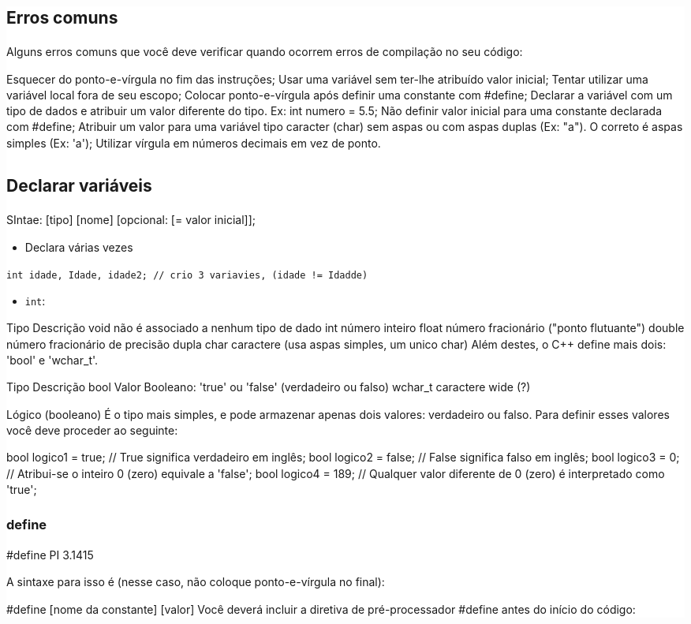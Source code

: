 ## Erros comuns

Alguns erros comuns que você deve verificar quando ocorrem erros de compilação no seu código:

Esquecer do ponto-e-vírgula no fim das instruções;
Usar uma variável sem ter-lhe atribuído valor inicial;
Tentar utilizar uma variável local fora de seu escopo;
Colocar ponto-e-vírgula após definir uma constante com #define;
Declarar a variável com um tipo de dados e atribuir um valor diferente do tipo. Ex: int numero = 5.5;
Não definir valor inicial para uma constante declarada com #define;
Atribuir um valor para uma variável tipo caracter (char) sem aspas ou com aspas duplas (Ex: "a"). O correto é aspas simples (Ex: 'a');
Utilizar vírgula em números decimais em vez de ponto.

## Declarar variáveis
SIntae: [tipo] [nome] [opcional: [= valor inicial]];
+ Declara várias vezes
```
int idade, Idade, idade2; // crio 3 variavies, (idade != Idadde)
```

+ `int`:

Tipo	Descrição
void	não é associado a nenhum tipo de dado
int	número inteiro
float	número fracionário ("ponto flutuante")
double	número fracionário de precisão dupla
char	caractere (usa aspas simples, um unico char)
Além destes, o C++ define mais dois: 'bool' e 'wchar_t'.

Tipo	Descrição
bool	Valor Booleano: 'true' ou 'false' (verdadeiro ou falso)
wchar_t	caractere wide (?)



Lógico (booleano)
É o tipo mais simples, e pode armazenar apenas dois valores: verdadeiro ou falso. Para definir esses valores você deve proceder ao seguinte:

bool logico1 = true; // True significa verdadeiro em inglês;
bool logico2 = false; // False significa falso em inglês;
bool logico3 = 0; // Atribui-se o inteiro 0 (zero) equivale a 'false';
bool logico4 = 189; // Qualquer valor diferente de 0 (zero) é interpretado como 'true';

### define

#define PI 3.1415

A sintaxe para isso é (nesse caso, não coloque ponto-e-vírgula no final):

#define [nome da constante] [valor]
Você deverá incluir a diretiva de pré-processador #define antes do início do código:
